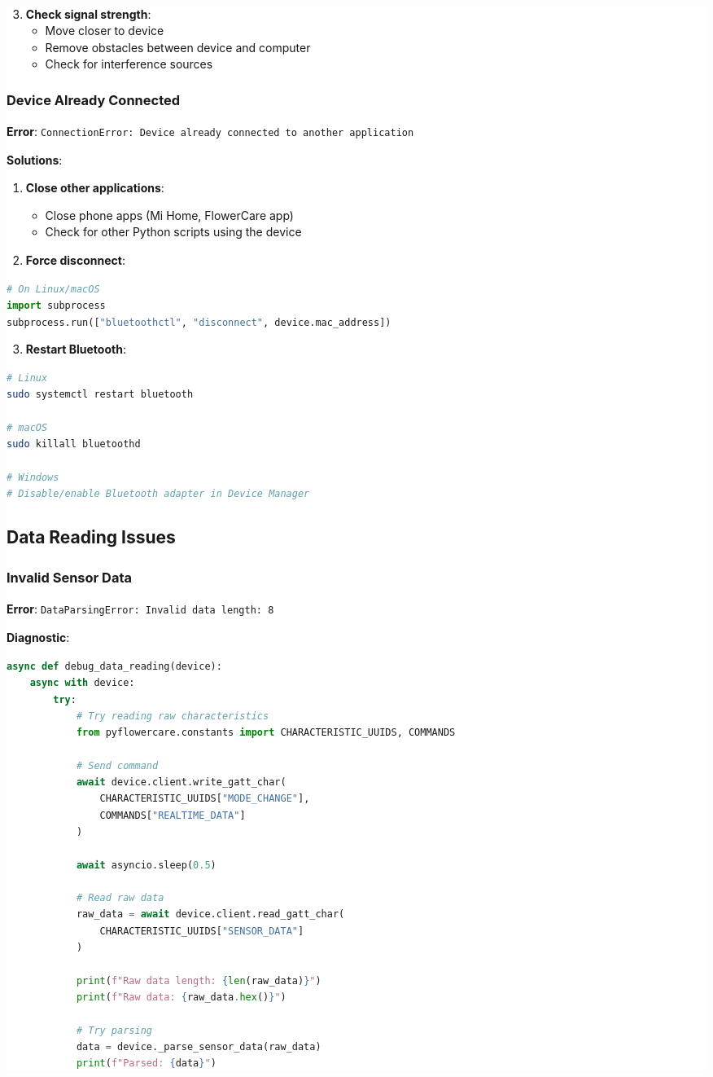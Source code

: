 3. **Check signal strength**:
   - Move closer to device
   - Remove obstacles between device and computer
   - Check for interference sources

### Device Already Connected

**Error**: `ConnectionError: Device already connected to another application`

**Solutions**:

1. **Close other applications**:
   - Close phone apps (Mi Home, FlowerCare app)
   - Check for other Python scripts using the device

2. **Force disconnect**:
```python
# On Linux/macOS
import subprocess
subprocess.run(["bluetoothctl", "disconnect", device.mac_address])
```

3. **Restart Bluetooth**:
```bash
# Linux
sudo systemctl restart bluetooth

# macOS
sudo killall bluetoothd

# Windows
# Disable/enable Bluetooth adapter in Device Manager
```

## Data Reading Issues

### Invalid Sensor Data

**Error**: `DataParsingError: Invalid data length: 8`

**Diagnostic**:
```python
async def debug_data_reading(device):
    async with device:
        try:
            # Try reading raw characteristics
            from pyflowercare.constants import CHARACTERISTIC_UUIDS, COMMANDS
            
            # Send command
            await device.client.write_gatt_char(
                CHARACTERISTIC_UUIDS["MODE_CHANGE"], 
                COMMANDS["REALTIME_DATA"]
            )
            
            await asyncio.sleep(0.5)
            
            # Read raw data
            raw_data = await device.client.read_gatt_char(
                CHARACTERISTIC_UUIDS["SENSOR_DATA"]
            )
            
            print(f"Raw data length: {len(raw_data)}")
            print(f"Raw data: {raw_data.hex()}")
            
            # Try parsing
            data = device._parse_sensor_data(raw_data)
            print(f"Parsed: {data}")
```